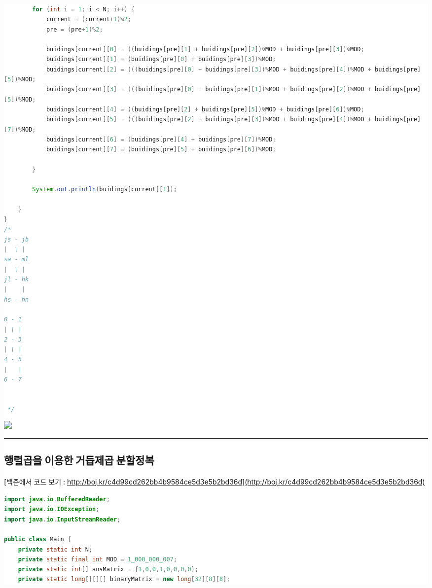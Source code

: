 ```java
        for (int i = 1; i < N; i++) {
            current = (current+1)%2;
            pre = (pre+1)%2;

            buidings[current][0] = ((buidings[pre][1] + buidings[pre][2])%MOD + buidings[pre][3])%MOD;
            buidings[current][1] = (buidings[pre][0] + buidings[pre][3])%MOD;
            buidings[current][2] = (((buidings[pre][0] + buidings[pre][3])%MOD + buidings[pre][4])%MOD + buidings[pre][5])%MOD;
            buidings[current][3] = (((buidings[pre][0] + buidings[pre][1])%MOD + buidings[pre][2])%MOD + buidings[pre][5])%MOD;
            buidings[current][4] = ((buidings[pre][2] + buidings[pre][5])%MOD + buidings[pre][6])%MOD;
            buidings[current][5] = (((buidings[pre][2] + buidings[pre][3])%MOD + buidings[pre][4])%MOD + buidings[pre][7])%MOD;
            buidings[current][6] = (buidings[pre][4] + buidings[pre][7])%MOD;
            buidings[current][7] = (buidings[pre][5] + buidings[pre][6])%MOD;

        }

        System.out.println(buidings[current][1]);

    }
}
/*
js - jb
|  \ |
sa - ml
|  \ |
jl - hk
|    |
hs - hn

0 - 1
| \ |
2 - 3
| \ |
4 - 5
|   |
6 - 7


 */

```
![](https://velog.velcdn.com/images/code-l/post/75ca1ade-2a86-4872-89c5-c030c07b9c10/image.png)

---

## 행렬곱을 이용한 거듭제곱 분할정복
[백준에서 코드 보기 : http://boj.kr/c4d99cd262bb4b9584ce5d3e5b2bd36d](http://boj.kr/c4d99cd262bb4b9584ce5d3e5b2bd36d)
```java
import java.io.BufferedReader;
import java.io.IOException;
import java.io.InputStreamReader;

public class Main {
    private static int N;
    private static final int MOD = 1_000_000_007;
    private static int[] ansMatrix = {1,0,0,1,0,0,0,0};
    private static long[][][] binaryMatrix = new long[32][8][8];
```